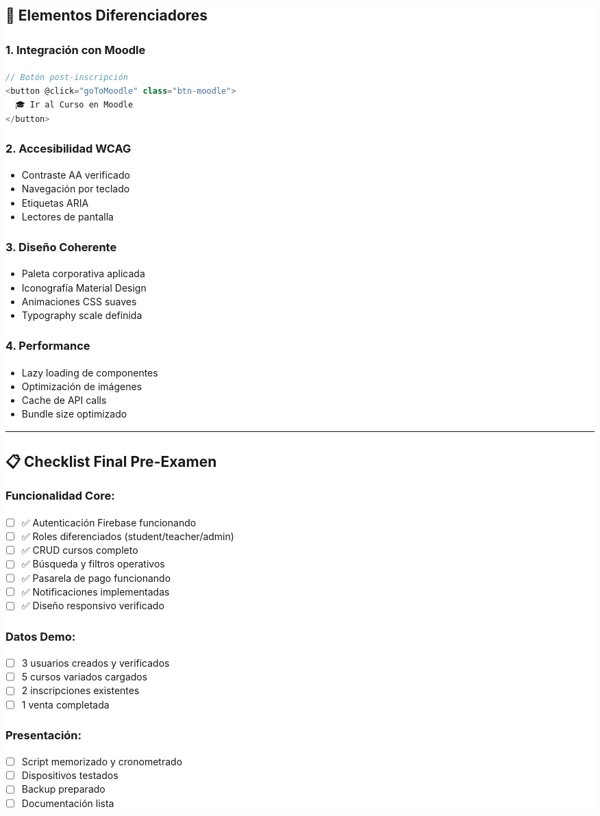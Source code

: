 ## 🚀 Elementos Diferenciadores

### 1. **Integración con Moodle**
```javascript
// Botón post-inscripción
<button @click="goToMoodle" class="btn-moodle">
  🎓 Ir al Curso en Moodle
</button>
```

### 2. **Accesibilidad WCAG**
- Contraste AA verificado
- Navegación por teclado
- Etiquetas ARIA
- Lectores de pantalla

### 3. **Diseño Coherente**
- Paleta corporativa aplicada
- Iconografía Material Design
- Animaciones CSS suaves
- Typography scale definida

### 4. **Performance**
- Lazy loading de componentes
- Optimización de imágenes
- Cache de API calls
- Bundle size optimizado

---

## 📋 Checklist Final Pre-Examen

### Funcionalidad Core:
- [ ] ✅ Autenticación Firebase funcionando
- [ ] ✅ Roles diferenciados (student/teacher/admin)
- [ ] ✅ CRUD cursos completo
- [ ] ✅ Búsqueda y filtros operativos
- [ ] ✅ Pasarela de pago funcionando
- [ ] ✅ Notificaciones implementadas
- [ ] ✅ Diseño responsivo verificado

### Datos Demo:
- [ ] 3 usuarios creados y verificados
- [ ] 5 cursos variados cargados
- [ ] 2 inscripciones existentes
- [ ] 1 venta completada

### Presentación:
- [ ] Script memorizado y cronometrado
- [ ] Dispositivos testados
- [ ] Backup preparado
- [ ] Documentación lista
